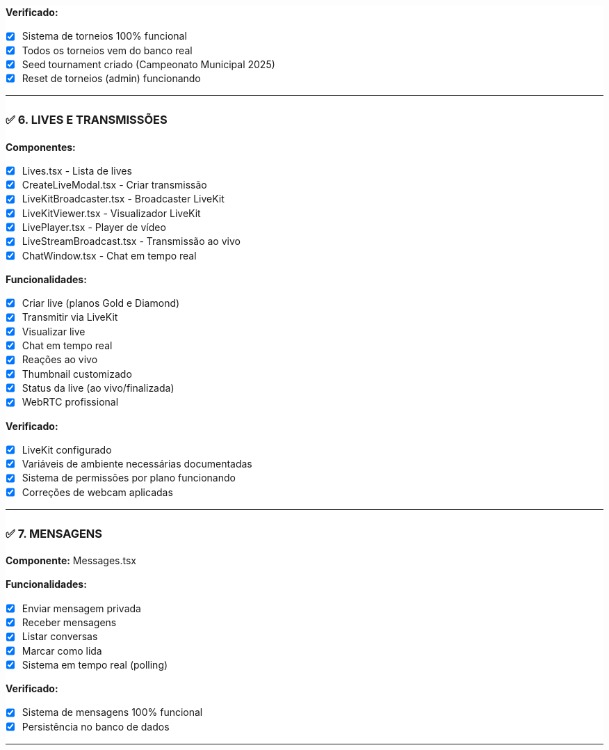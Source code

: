 **Verificado:**
- [x] Sistema de torneios 100% funcional
- [x] Todos os torneios vem do banco real
- [x] Seed tournament criado (Campeonato Municipal 2025)
- [x] Reset de torneios (admin) funcionando

---

### ✅ 6. LIVES E TRANSMISSÕES

**Componentes:**
- [x] Lives.tsx - Lista de lives
- [x] CreateLiveModal.tsx - Criar transmissão
- [x] LiveKitBroadcaster.tsx - Broadcaster LiveKit
- [x] LiveKitViewer.tsx - Visualizador LiveKit
- [x] LivePlayer.tsx - Player de vídeo
- [x] LiveStreamBroadcast.tsx - Transmissão ao vivo
- [x] ChatWindow.tsx - Chat em tempo real

**Funcionalidades:**
- [x] Criar live (planos Gold e Diamond)
- [x] Transmitir via LiveKit
- [x] Visualizar live
- [x] Chat em tempo real
- [x] Reações ao vivo
- [x] Thumbnail customizado
- [x] Status da live (ao vivo/finalizada)
- [x] WebRTC profissional

**Verificado:**
- [x] LiveKit configurado
- [x] Variáveis de ambiente necessárias documentadas
- [x] Sistema de permissões por plano funcionando
- [x] Correções de webcam aplicadas

---

### ✅ 7. MENSAGENS

**Componente:** Messages.tsx

**Funcionalidades:**
- [x] Enviar mensagem privada
- [x] Receber mensagens
- [x] Listar conversas
- [x] Marcar como lida
- [x] Sistema em tempo real (polling)

**Verificado:**
- [x] Sistema de mensagens 100% funcional
- [x] Persistência no banco de dados

---
